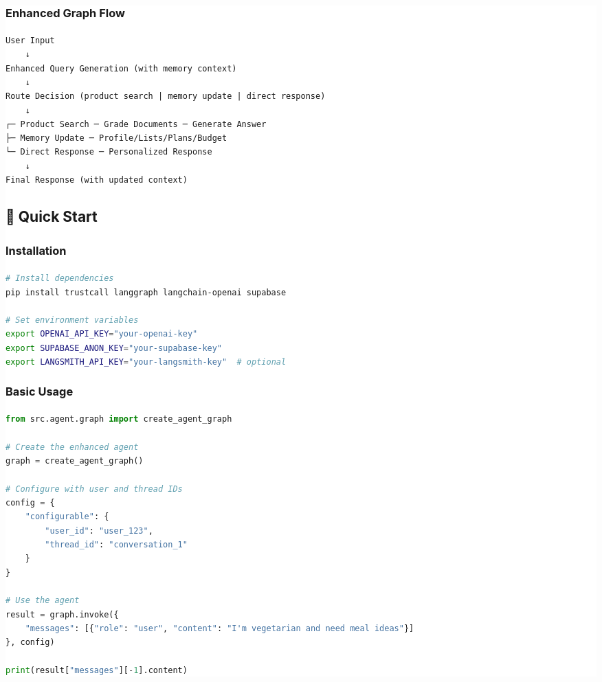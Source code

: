 ### Enhanced Graph Flow
```
User Input
    ↓
Enhanced Query Generation (with memory context)
    ↓
Route Decision (product search | memory update | direct response)
    ↓
┌─ Product Search ─ Grade Documents ─ Generate Answer
├─ Memory Update ─ Profile/Lists/Plans/Budget
└─ Direct Response ─ Personalized Response
    ↓
Final Response (with updated context)
```

## 🚀 Quick Start

### Installation
```bash
# Install dependencies
pip install trustcall langgraph langchain-openai supabase

# Set environment variables
export OPENAI_API_KEY="your-openai-key"
export SUPABASE_ANON_KEY="your-supabase-key"
export LANGSMITH_API_KEY="your-langsmith-key"  # optional
```

### Basic Usage
```python
from src.agent.graph import create_agent_graph

# Create the enhanced agent
graph = create_agent_graph()

# Configure with user and thread IDs
config = {
    "configurable": {
        "user_id": "user_123",
        "thread_id": "conversation_1"
    }
}

# Use the agent
result = graph.invoke({
    "messages": [{"role": "user", "content": "I'm vegetarian and need meal ideas"}]
}, config)

print(result["messages"][-1].content)
```
